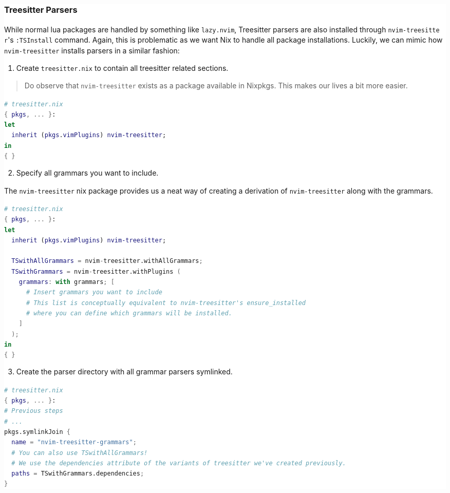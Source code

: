 ### Treesitter Parsers

While normal lua packages are handled by something like `lazy.nvim`, Treesitter parsers are also installed through `nvim-treesitter`'s `:TSInstall` command. Again, this is problematic as we want Nix to handle all package installations. Luckily, we can mimic how `nvim-treesitter` installs parsers in a similar fashion:

1. Create `treesitter.nix` to contain all treesitter related sections.

> Do observe that `nvim-treesitter` exists as a package available in Nixpkgs. This makes our lives a bit more easier.

```nix
# treesitter.nix
{ pkgs, ... }:
let
  inherit (pkgs.vimPlugins) nvim-treesitter;
in
{ }
```

2. Specify all grammars you want to include.

The `nvim-treesitter` nix package provides us a neat way of creating a derivation of `nvim-treesitter` along with the grammars.

```nix
# treesitter.nix
{ pkgs, ... }:
let
  inherit (pkgs.vimPlugins) nvim-treesitter;

  TSwithAllGrammars = nvim-treesitter.withAllGrammars;
  TSwithGrammars = nvim-treesitter.withPlugins (
    grammars: with grammars; [
      # Insert grammars you want to include
      # This list is conceptually equivalent to nvim-treesitter's ensure_installed
      # where you can define which grammars will be installed.
    ]
  );
in
{ }
```

3. Create the parser directory with all grammar parsers symlinked.

```nix
# treesitter.nix
{ pkgs, ... }:
# Previous steps
# ...
pkgs.symlinkJoin {
  name = "nvim-treesitter-grammars";
  # You can also use TSwithAllGrammars!
  # We use the dependencies attribute of the variants of treesitter we've created previously.
  paths = TSwithGrammars.dependencies;
}
```
